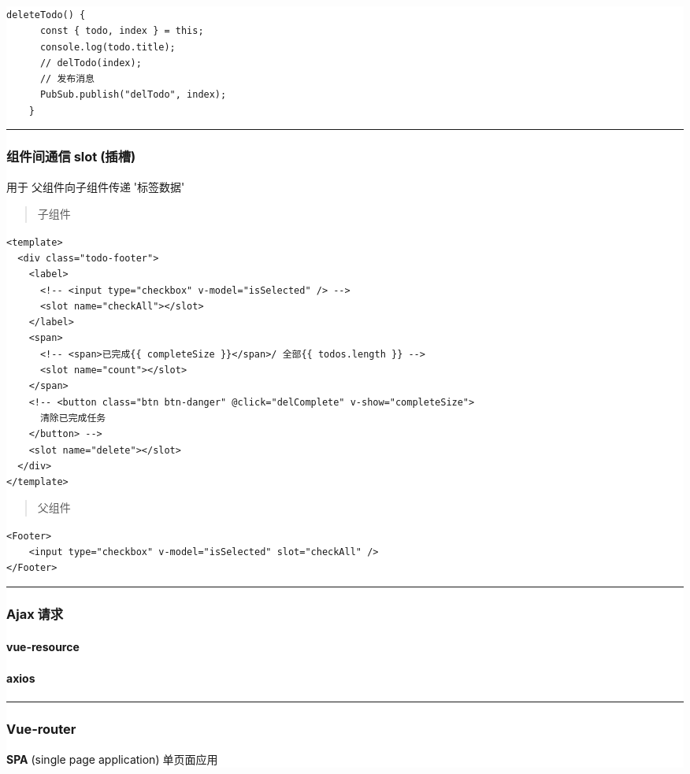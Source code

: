 
```
deleteTodo() {
      const { todo, index } = this;
      console.log(todo.title);
      // delTodo(index);
      // 发布消息
      PubSub.publish("delTodo", index);
    }
```
---
### 组件间通信 slot (插槽)
用于 父组件向子组件传递 '标签数据'

> 子组件

```
<template>
  <div class="todo-footer">
    <label>
      <!-- <input type="checkbox" v-model="isSelected" /> -->
      <slot name="checkAll"></slot>
    </label>
    <span>
      <!-- <span>已完成{{ completeSize }}</span>/ 全部{{ todos.length }} -->
      <slot name="count"></slot>
    </span>
    <!-- <button class="btn btn-danger" @click="delComplete" v-show="completeSize">
      清除已完成任务
    </button> -->
    <slot name="delete"></slot>
  </div>
</template>
```

> 父组件

```
<Footer>
    <input type="checkbox" v-model="isSelected" slot="checkAll" />
</Footer>
```
---
### Ajax 请求
#### vue-resource

#### axios


---
### Vue-router
**SPA** (single page application) 单页面应用
